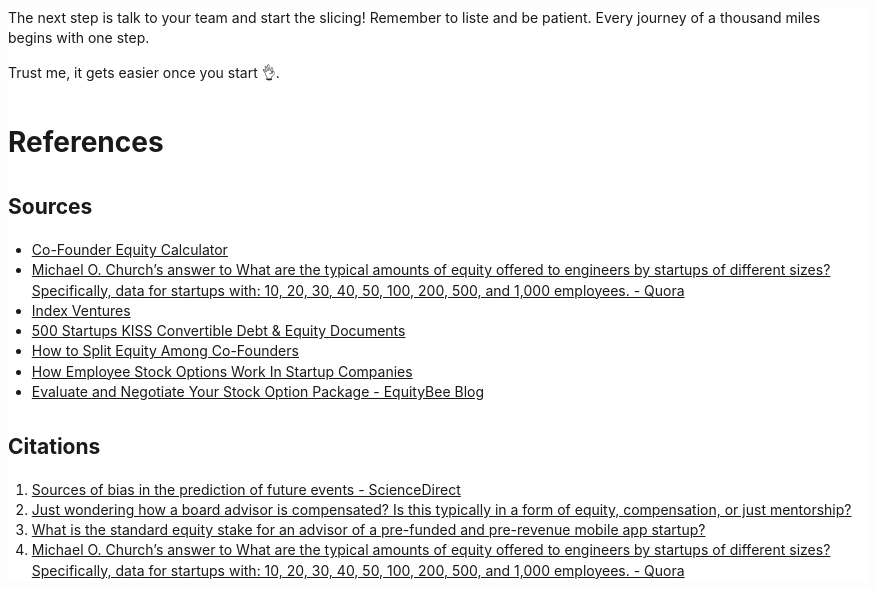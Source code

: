 The next step is talk to your team and start the slicing! Remember to liste and be patient. Every journey of a thousand miles begins with one step.

Trust me, it gets easier once you start 👌.

# References

## Sources

- <a href="http://foundrs.com/" target="_blank">Co-Founder Equity Calculator</a>
- <a href="https://qr.ae/pNv1ik" target="_blank">Michael O. Church’s answer to What are the typical amounts of equity offered to engineers by startups of different sizes? Specifically, data for startups with: 10, 20, 30, 40, 50, 100, 200, 500, and 1,000 employees. - Quora</a>
- <a href="https://www.indexventures.com/optionplan#pre_funding_valuation=1000000&expected_funding_rounds_pre_exit=seed-only&estimated_exit_valuation=10000000&employee_country=us&option_allocation_level=4&mode=seed" target="_blank">Index Ventures</a>
- <a href="https://www.cooleygo.com/documents/kiss-convertible-debt-equity-agreements/" target="_blank">500 Startups KISS Convertible Debt & Equity Documents</a>
- <a href="https://blog.ycombinator.com/splitting-equity-among-founders/" target="_blank">How to Split Equity Among Co-Founders</a>
- <a href="https://www.forbes.com/sites/allbusiness/2016/02/27/how-employee-stock-options-work-in-startup-companies/#4e0140d36633" target="_blank">How Employee Stock Options Work In Startup Companies</a>
- <a href="https://blog.equitybee.com/how-to-evaluate-and-negotiate-your-stock-options-package/" target="_blank">Evaluate and Negotiate Your Stock Option Package - EquityBee Blog</a>

## Citations

1. <a href="https://www.sciencedirect.com/science/article/abs/pii/0030507378900351" target="_blank">Sources of bias in the prediction of future events - ScienceDirect</a>
2. <a href="https://www.startups.com/community/questions/1493/how-to-get-advisors" target="_blank">Just wondering how a board advisor is compensated? Is this typically in a form of equity, compensation, or just mentorship?</a>
3. <a href="https://www.startups.com/community/questions/2328/what-is-the-standard-equity-stake-for-an-advisor-of-a-pre-funded-and-pre" target="_blank">What is the standard equity stake for an advisor of a pre-funded and pre-revenue mobile app startup?</a>
4. <a href="https://www.quora.com/What-are-the-typical-amounts-of-equity-offered-to-engineers-by-startups-of-different-sizes-Specifically-data-for-startups-with-10-20-30-40-50-100-200-500-and-1-000-employees/answer/Michael-O-Church?ch=10&share=37bb05e6&srid=zEHH" target="_blank">Michael O. Church’s answer to What are the typical amounts of equity offered to engineers by startups of different sizes? Specifically, data for startups with: 10, 20, 30, 40, 50, 100, 200, 500, and 1,000 employees. - Quora</a>
